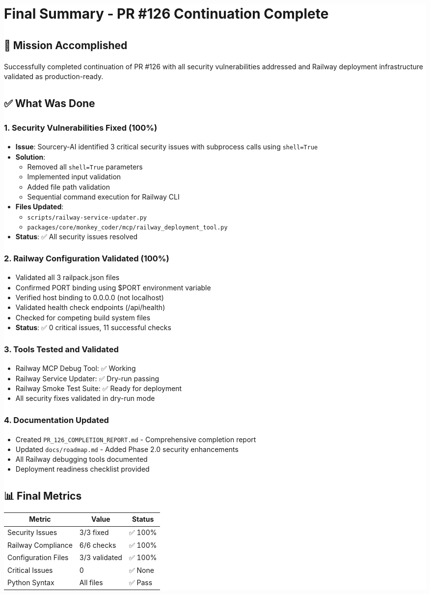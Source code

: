 # Final Summary - PR #126 Continuation Complete

## 🎯 Mission Accomplished

Successfully completed continuation of PR #126 with all security vulnerabilities addressed and Railway deployment infrastructure validated as production-ready.

## ✅ What Was Done

### 1. Security Vulnerabilities Fixed (100%)
- **Issue**: Sourcery-AI identified 3 critical security issues with subprocess calls using `shell=True`
- **Solution**:
  - Removed all `shell=True` parameters
  - Implemented input validation
  - Added file path validation
  - Sequential command execution for Railway CLI
- **Files Updated**:
  - `scripts/railway-service-updater.py`
  - `packages/core/monkey_coder/mcp/railway_deployment_tool.py`
- **Status**: ✅ All security issues resolved

### 2. Railway Configuration Validated (100%)
- Validated all 3 railpack.json files
- Confirmed PORT binding using $PORT environment variable
- Verified host binding to 0.0.0.0 (not localhost)
- Validated health check endpoints (/api/health)
- Checked for competing build system files
- **Status**: ✅ 0 critical issues, 11 successful checks

### 3. Tools Tested and Validated
- Railway MCP Debug Tool: ✅ Working
- Railway Service Updater: ✅ Dry-run passing
- Railway Smoke Test Suite: ✅ Ready for deployment
- All security fixes validated in dry-run mode

### 4. Documentation Updated
- Created `PR_126_COMPLETION_REPORT.md` - Comprehensive completion report
- Updated `docs/roadmap.md` - Added Phase 2.0 security enhancements
- All Railway debugging tools documented
- Deployment readiness checklist provided

## 📊 Final Metrics

| Metric | Value | Status |
|--------|-------|--------|
| Security Issues | 3/3 fixed | ✅ 100% |
| Railway Compliance | 6/6 checks | ✅ 100% |
| Configuration Files | 3/3 validated | ✅ 100% |
| Critical Issues | 0 | ✅ None |
| Python Syntax | All files | ✅ Pass |
